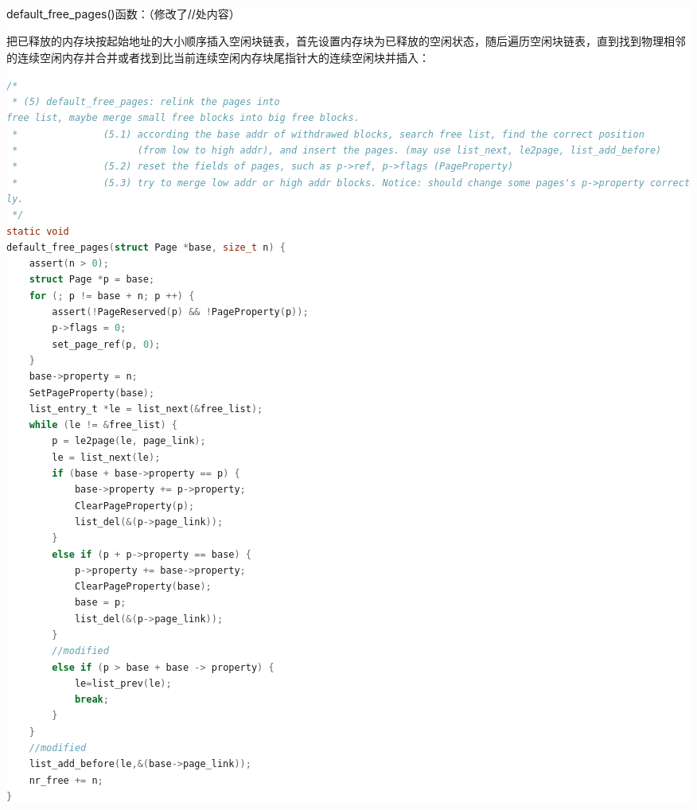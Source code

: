 default_free_pages()函数：（修改了//处内容）

把已释放的内存块按起始地址的大小顺序插入空闲块链表，首先设置内存块为已释放的空闲状态，随后遍历空闲块链表，直到找到物理相邻的连续空闲内存并合并或者找到比当前连续空闲内存块尾指针大的连续空闲块并插入：

```C
/*
 * (5) default_free_pages: relink the pages into                                                                                                                                                                 free list, maybe merge small free blocks into big free blocks.
 *               (5.1) according the base addr of withdrawed blocks, search free list, find the correct position
 *                     (from low to high addr), and insert the pages. (may use list_next, le2page, list_add_before)
 *               (5.2) reset the fields of pages, such as p->ref, p->flags (PageProperty)
 *               (5.3) try to merge low addr or high addr blocks. Notice: should change some pages's p->property correctly.
 */
static void
default_free_pages(struct Page *base, size_t n) {
    assert(n > 0);
    struct Page *p = base;
    for (; p != base + n; p ++) {
        assert(!PageReserved(p) && !PageProperty(p));
        p->flags = 0;
        set_page_ref(p, 0);
    }
    base->property = n;
    SetPageProperty(base);
    list_entry_t *le = list_next(&free_list);
    while (le != &free_list) {
        p = le2page(le, page_link);
        le = list_next(le);
        if (base + base->property == p) {
            base->property += p->property;
            ClearPageProperty(p);
            list_del(&(p->page_link));
        }
        else if (p + p->property == base) {
            p->property += base->property;
            ClearPageProperty(base);
            base = p;
            list_del(&(p->page_link));
        }
        //modified
        else if (p > base + base -> property) {
            le=list_prev(le);
            break;
        }
    }
    //modified
    list_add_before(le,&(base->page_link));
    nr_free += n; 
}
```

